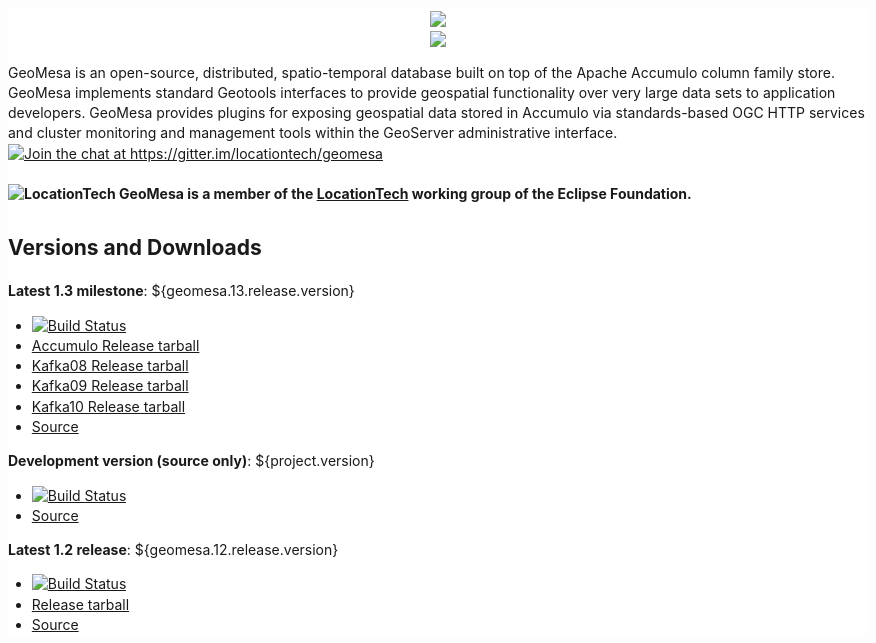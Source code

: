 <p align="center"><a href="http://geomesa.github.io"><img align="center" width="50%" src="https://raw.githubusercontent.com/geomesa/geomesa.github.io/master/img/geomesa-2x.png"></img></a>
<br/>
<img align="center" height="150px" src="http://www.geomesa.org/img/geomesa-overview-848x250.png"></img>
</p>

GeoMesa is an open-source, distributed, spatio-temporal database built on top of the Apache Accumulo column family store. GeoMesa implements standard Geotools interfaces to provide geospatial functionality over very large data sets to application developers.  GeoMesa provides plugins for exposing geospatial data stored in Accumulo via standards-based OGC HTTP services and cluster monitoring and management tools within the GeoServer administrative interface.  
<a href="https://gitter.im/locationtech/geomesa?utm_source=badge&utm_medium=badge&utm_campaign=pr-badge&utm_content=badge" target="_blank"><img src="https://badges.gitter.im/Join%20Chat.svg" alt="Join the chat at https://gitter.im/locationtech/geomesa"></img></a>

#### ![LocationTech](https://pbs.twimg.com/profile_images/2552421256/hv2oas84tv7n3maianiq_normal.png) GeoMesa is a member of the [LocationTech](http://www.locationtech.org) working group of the Eclipse Foundation.

## Versions and Downloads

**Latest 1.3 milestone**: ${geomesa.13.release.version}
* [![Build Status](https://api.travis-ci.org/locationtech/geomesa.svg?branch=geomesa-${geomesa.13.release.version}_2.11)](https://travis-ci.org/locationtech/geomesa) 
* [Accumulo Release tarball](https://repo.locationtech.org/content/repositories/geomesa-releases/org/locationtech/geomesa/geomesa-accumulo-dist_2.11/${geomesa.13.release.version}/geomesa-accumulo-dist_2.11-${geomesa.13.release.version}-bin.tar.gz)
* [Kafka08 Release tarball](https://repo.locationtech.org/content/repositories/geomesa-releases/org/locationtech/geomesa/geomesa-kafka-08-dist_2.11/${geomesa.13.release.version}/geomesa-kafka-08-dist_2.11-${geomesa.13.release.version}-bin.tar.gz)
* [Kafka09 Release tarball](https://repo.locationtech.org/content/repositories/geomesa-releases/org/locationtech/geomesa/geomesa-kafka-09-dist_2.11/${geomesa.13.release.version}/geomesa-kafka-09-dist_2.11-${geomesa.13.release.version}-bin.tar.gz)
* [Kafka10 Release tarball](https://repo.locationtech.org/content/repositories/geomesa-releases/org/locationtech/geomesa/geomesa-kafka-10-dist_2.11/${geomesa.13.release.version}/geomesa-kafka-10-dist_2.11-${geomesa.13.release.version}-bin.tar.gz)
* [Source](https://github.com/locationtech/geomesa/archive/geomesa_2.11-${geomesa.13.release.version}.tar.gz)

**Development version (source only)**: ${project.version}
* [![Build Status](https://api.travis-ci.org/locationtech/geomesa.svg?branch=master)](https://travis-ci.org/locationtech/geomesa)
* [Source](https://github.com/locationtech/geomesa/archive/master.tar.gz)

**Latest 1.2 release**: ${geomesa.12.release.version} 
* [![Build Status](https://api.travis-ci.org/locationtech/geomesa.svg?branch=geomesa-${geomesa.12.release.version})](https://travis-ci.org/locationtech/geomesa) 
* [Release tarball](https://repo.locationtech.org/content/repositories/geomesa-releases/org/locationtech/geomesa/geomesa-dist/${geomesa.12.release.version}/geomesa-dist-${geomesa.12.release.version}-bin.tar.gz)
* [Source](https://github.com/locationtech/geomesa/archive/geomesa-${geomesa.12.release.version}.tar.gz)
